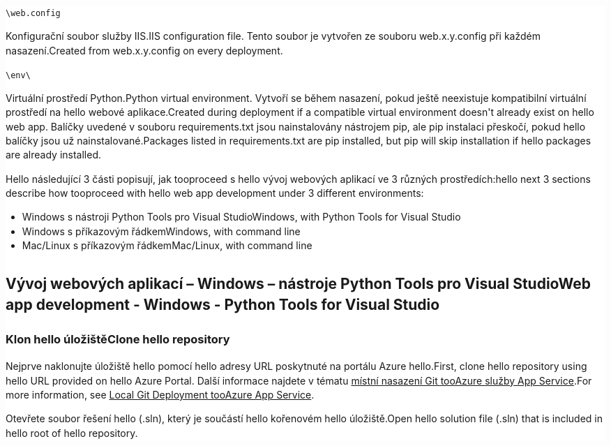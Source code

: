     \web.config

<span data-ttu-id="90b96-159">Konfigurační soubor služby IIS.</span><span class="sxs-lookup"><span data-stu-id="90b96-159">IIS configuration file.</span></span> <span data-ttu-id="90b96-160">Tento soubor je vytvořen ze souboru web.x.y.config při každém nasazení.</span><span class="sxs-lookup"><span data-stu-id="90b96-160">Created from web.x.y.config on every deployment.</span></span>

    \env\

<span data-ttu-id="90b96-161">Virtuální prostředí Python.</span><span class="sxs-lookup"><span data-stu-id="90b96-161">Python virtual environment.</span></span> <span data-ttu-id="90b96-162">Vytvoří se během nasazení, pokud ještě neexistuje kompatibilní virtuální prostředí na hello webové aplikace.</span><span class="sxs-lookup"><span data-stu-id="90b96-162">Created during deployment if a compatible virtual environment doesn't already exist on hello web app.</span></span> <span data-ttu-id="90b96-163">Balíčky uvedené v souboru requirements.txt jsou nainstalovány nástrojem pip, ale pip instalaci přeskočí, pokud hello balíčky jsou už nainstalované.</span><span class="sxs-lookup"><span data-stu-id="90b96-163">Packages listed in requirements.txt are pip installed, but pip will skip installation if hello packages are already installed.</span></span>

<span data-ttu-id="90b96-164">Hello následující 3 části popisují, jak tooproceed s hello vývoj webových aplikací ve 3 různých prostředích:</span><span class="sxs-lookup"><span data-stu-id="90b96-164">hello next 3 sections describe how tooproceed with hello web app development under 3 different environments:</span></span>

* <span data-ttu-id="90b96-165">Windows s nástroji Python Tools pro Visual Studio</span><span class="sxs-lookup"><span data-stu-id="90b96-165">Windows, with Python Tools for Visual Studio</span></span>
* <span data-ttu-id="90b96-166">Windows s příkazovým řádkem</span><span class="sxs-lookup"><span data-stu-id="90b96-166">Windows, with command line</span></span>
* <span data-ttu-id="90b96-167">Mac/Linux s příkazovým řádkem</span><span class="sxs-lookup"><span data-stu-id="90b96-167">Mac/Linux, with command line</span></span>

## <a name="web-app-development---windows---python-tools-for-visual-studio"></a><span data-ttu-id="90b96-168">Vývoj webových aplikací – Windows – nástroje Python Tools pro Visual Studio</span><span class="sxs-lookup"><span data-stu-id="90b96-168">Web app development - Windows - Python Tools for Visual Studio</span></span>
### <a name="clone-hello-repository"></a><span data-ttu-id="90b96-169">Klon hello úložiště</span><span class="sxs-lookup"><span data-stu-id="90b96-169">Clone hello repository</span></span>
<span data-ttu-id="90b96-170">Nejprve naklonujte úložiště hello pomocí hello adresy URL poskytnuté na portálu Azure hello.</span><span class="sxs-lookup"><span data-stu-id="90b96-170">First, clone hello repository using hello URL provided on hello Azure Portal.</span></span> <span data-ttu-id="90b96-171">Další informace najdete v tématu [místní nasazení Git tooAzure služby App Service](app-service-deploy-local-git.md).</span><span class="sxs-lookup"><span data-stu-id="90b96-171">For more information, see [Local Git Deployment tooAzure App Service](app-service-deploy-local-git.md).</span></span>

<span data-ttu-id="90b96-172">Otevřete soubor řešení hello (.sln), který je součástí hello kořenovém hello úložiště.</span><span class="sxs-lookup"><span data-stu-id="90b96-172">Open hello solution file (.sln) that is included in hello root of hello repository.</span></span>
